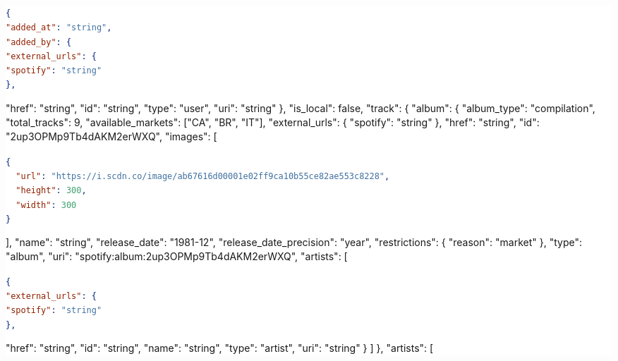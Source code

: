 ```json
{
"added_at": "string",
"added_by": {
"external_urls": {
"spotify": "string"
},
```

"href": "string",
"id": "string",
"type": "user",
"uri": "string"
},
"is_local": false,
"track": {
"album": {
"album_type": "compilation",
"total_tracks": 9,
"available_markets": ["CA", "BR", "IT"],
"external_urls": {
"spotify": "string"
},
"href": "string",
"id": "2up3OPMp9Tb4dAKM2erWXQ",
"images": [

```json
{
  "url": "https://i.scdn.co/image/ab67616d00001e02ff9ca10b55ce82ae553c8228",
  "height": 300,
  "width": 300
}
```

],
"name": "string",
"release_date": "1981-12",
"release_date_precision": "year",
"restrictions": {
"reason": "market"
},
"type": "album",
"uri": "spotify:album:2up3OPMp9Tb4dAKM2erWXQ",
"artists": [

```json
{
"external_urls": {
"spotify": "string"
},
```

"href": "string",
"id": "string",
"name": "string",
"type": "artist",
"uri": "string"
}
]
},
"artists": [
